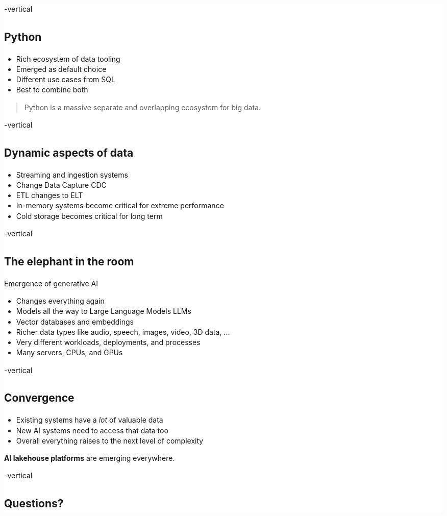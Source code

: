 -vertical
## Python

* Rich ecosystem of data tooling
* Emerged as default choice
* Different use cases from SQL
* Best to combine both

> Python is a massive separate and overlapping ecosystem for big data.

-vertical
## Dynamic aspects of data

* Streaming and ingestion systems
* Change Data Capture CDC
* ETL changes to ELT
* In-memory systems become critical for extreme performance
* Cold storage becomes critical for long term

-vertical
## The elephant in the room

Emergence of generative AI

* Changes everything again
* Models all the way to Large Language Models LLMs
* Vector databases and embeddings
* Richer data types like audio, speech, images, video, 3D data, ...
* Very different workloads, deployments, and processes
* Many servers, CPUs, and GPUs

-vertical
## Convergence

* Existing systems have a *lot* of valuable data
* New AI systems need to access that data too
* Overall everything raises to the next level of complexity

**AI lakehouse platforms** are emerging everywhere.

-vertical
## Questions?


